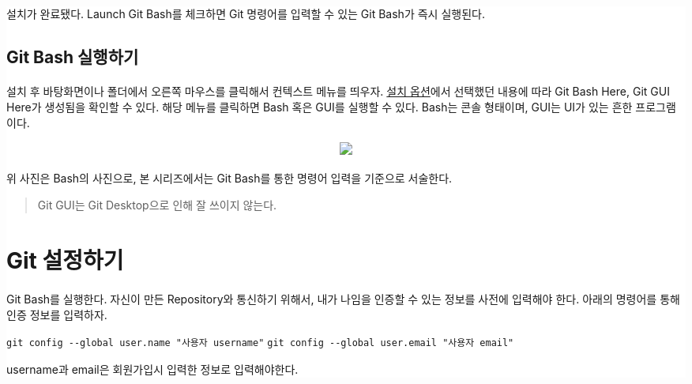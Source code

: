 설치가 완료됐다. <span class="blue-400">Launch Git Bash</span>를 체크하면 Git 명령어를 입력할 수 있는 Git Bash가 즉시 실행된다.

## Git Bash 실행하기

설치 후 바탕화면이나 폴더에서 오른쪽 마우스를 클릭해서 컨텍스트 메뉴를 띄우자. [설치 옵션](#설치-옵션)에서 선택했던 내용에 따라 <span class="blue-400">Git Bash Here</span>, <span class="blue-400">Git GUI Here</span>가 생성됨을 확인할 수 있다. 해당 메뉴를 클릭하면 Bash 혹은 GUI를 실행할 수 있다. Bash는 콘솔 형태이며, GUI는 UI가 있는 흔한 프로그램이다.

<p align="center">
	<img src="https://user-images.githubusercontent.com/50317129/90957788-0913ad80-e4cb-11ea-8627-6ceba19d58b4.png" width="820px" />
</p>

위 사진은 Bash의 사진으로, 본 시리즈에서는 Git Bash를 통한 명령어 입력을 기준으로 서술한다.

> Git GUI는 Git Desktop으로 인해 잘 쓰이지 않는다.

# Git 설정하기

Git Bash를 실행한다. 자신이 만든 Repository와 통신하기 위해서, 내가 나임을 인증할 수 있는 정보를 사전에 입력해야 한다. 아래의 명령어를 통해 인증 정보를 입력하자.

`git config --global user.name "사용자 username"`
`git config --global user.email "사용자 email"`

username과 email은 회원가입시 입력한 정보로 입력해야한다.